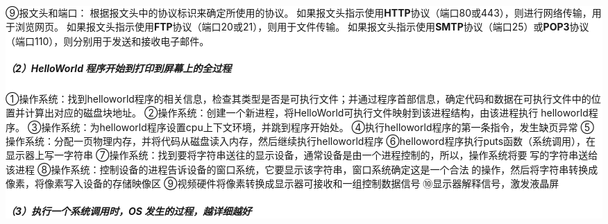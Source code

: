 ⑨报文头和端口：
根据报文头中的协议标识来确定所使用的协议。
如果报文头指示使用**HTTP**协议（端口80或443），则进行网络传输，用于浏览网页。
如果报文头指示使用**FTP**协议（端口20或21），则用于文件传输。
如果报文头指示使用**SMTP**协议（端口25）或**POP3**协议（端口110），则分别用于发送和接收电子邮件。

##### （2）HelloWorld 程序开始到打印到屏幕上的全过程
①操作系统：找到helloworld程序的相关信息，检查其类型是否是可执行文件；并通过程序首部信息，确定代码和数据在可执行文件中的位置并计算出对应的磁盘块地址。
②操作系统：创建一个新进程，将HelloWorld可执行文件映射到该进程结构，由该进程执行 helloworld程序。
③操作系统：为helloworld程序设置cpu上下文环境，并跳到程序开始处。
④执行helloworld程序的第一条指令，发生缺页异常
⑤操作系统：分配一页物理内存，并将代码从磁盘读入内存，然后继续执行helloworld程序
⑥helloword程序执行puts函数（系统调用），在显示器上写一字符串
⑦操作系统：找到要将字符串送往的显示设备，通常设备是由一个进程控制的，所以，操作系统将要 写的字符串送给该进程
⑧操作系统：控制设备的进程告诉设备的窗口系统，它要显示该字符串，窗口系统确定这是一个合法 的操作，然后将字符串转换成像素，将像素写入设备的存储映像区
⑨视频硬件将像素转换成显示器可接收和一组控制数据信号
⑩显示器解释信号，激发液晶屏


##### （3）执⾏⼀个系统调⽤时，OS 发⽣的过程，越详细越好
